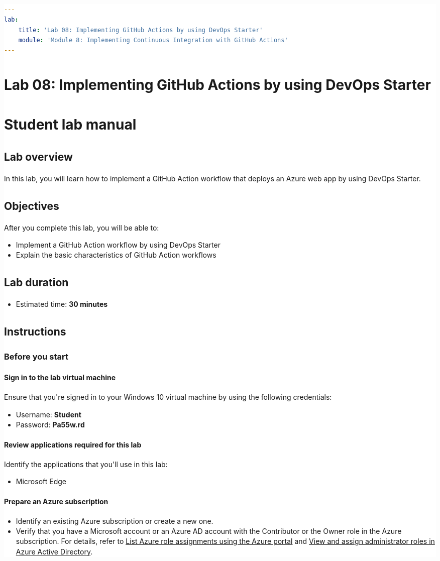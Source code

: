 ```yaml
---
lab:
    title: 'Lab 08: Implementing GitHub Actions by using DevOps Starter'
    module: 'Module 8: Implementing Continuous Integration with GitHub Actions'
---
```


# Lab 08: Implementing GitHub Actions by using DevOps Starter
# Student lab manual

## Lab overview

In this lab, you will learn how to implement a GitHub Action workflow that deploys an Azure web app by using DevOps Starter.

## Objectives

After you complete this lab, you will be able to:

- Implement a GitHub Action workflow by using DevOps Starter
- Explain the basic characteristics of GitHub Action workflows

## Lab duration

-   Estimated time: **30 minutes**

## Instructions

### Before you start

#### Sign in to the lab virtual machine

Ensure that you're signed in to your Windows 10 virtual machine by using the following credentials:
    
-   Username: **Student**
-   Password: **Pa55w.rd**

#### Review applications required for this lab

Identify the applications that you'll use in this lab:

-   Microsoft Edge

#### Prepare an Azure subscription

-   Identify an existing Azure subscription or create a new one.
-   Verify that you have a Microsoft account or an Azure AD account with the Contributor or the Owner role in the Azure subscription. For details, refer to [List Azure role assignments using the Azure portal](https://docs.microsoft.com/en-us/azure/role-based-access-control/role-assignments-list-portal) and [View and assign administrator roles in Azure Active Directory](https://docs.microsoft.com/en-us/azure/active-directory/roles/manage-roles-portal#view-my-roles).

